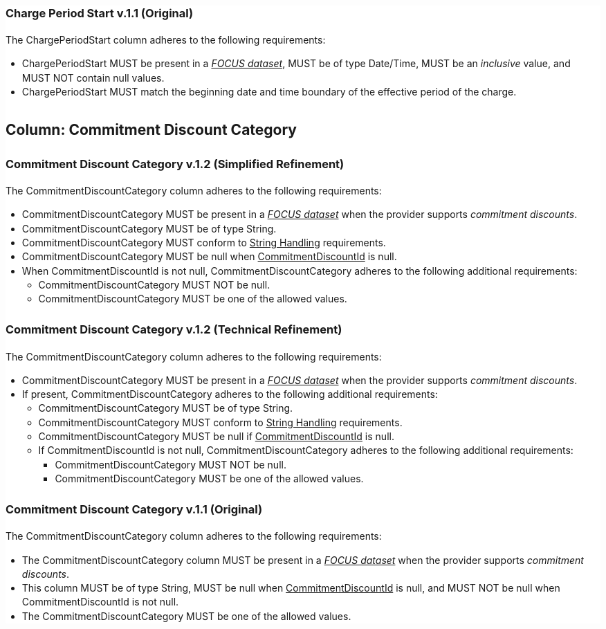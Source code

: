 ### **Charge Period Start v.1.1 (Original)**

The ChargePeriodStart column adheres to the following requirements:

* ChargePeriodStart MUST be present in a [*FOCUS dataset*](#glossary:FOCUS-dataset), MUST be of type Date/Time, MUST be an *inclusive* value, and MUST NOT contain null values.
* ChargePeriodStart MUST match the beginning date and time boundary of the effective period of the charge.

## Column: Commitment Discount Category

### **Commitment Discount Category v.1.2 (Simplified Refinement)**

The CommitmentDiscountCategory column adheres to the following requirements:

* CommitmentDiscountCategory MUST be present in a [*FOCUS dataset*](#glossary:FOCUS-dataset) when the provider supports *commitment discounts*.
* CommitmentDiscountCategory MUST be of type String.
* CommitmentDiscountCategory MUST conform to [String Handling](#stringhandling) requirements.
* CommitmentDiscountCategory MUST be null when [CommitmentDiscountId](#commitmentdiscountid) is null.
* When CommitmentDiscountId is not null, CommitmentDiscountCategory adheres to the following additional requirements:
  * CommitmentDiscountCategory MUST NOT be null.
  * CommitmentDiscountCategory MUST be one of the allowed values.

### **Commitment Discount Category v.1.2 (Technical Refinement)**

The CommitmentDiscountCategory column adheres to the following requirements:

* CommitmentDiscountCategory MUST be present in a [*FOCUS dataset*](#glossary:FOCUS-dataset) when the provider supports *commitment discounts*.
* If present, CommitmentDiscountCategory adheres to the following additional requirements:
  * CommitmentDiscountCategory MUST be of type String.
  * CommitmentDiscountCategory MUST conform to [String Handling](#stringhandling) requirements.
  * CommitmentDiscountCategory MUST be null if [CommitmentDiscountId](#commitmentdiscountid) is null.
  * If CommitmentDiscountId is not null, CommitmentDiscountCategory adheres to the following additional requirements:
    * CommitmentDiscountCategory MUST NOT be null.
    * CommitmentDiscountCategory MUST be one of the allowed values.

### **Commitment Discount Category v.1.1 (Original)**

The CommitmentDiscountCategory column adheres to the following requirements:

* The CommitmentDiscountCategory column MUST be present in a [*FOCUS dataset*](#glossary:FOCUS-dataset) when the provider supports *commitment discounts*.
* This column MUST be of type String, MUST be null when [CommitmentDiscountId](#commitmentdiscountid) is null, and MUST NOT be null when CommitmentDiscountId is not null.
* The CommitmentDiscountCategory MUST be one of the allowed values.

